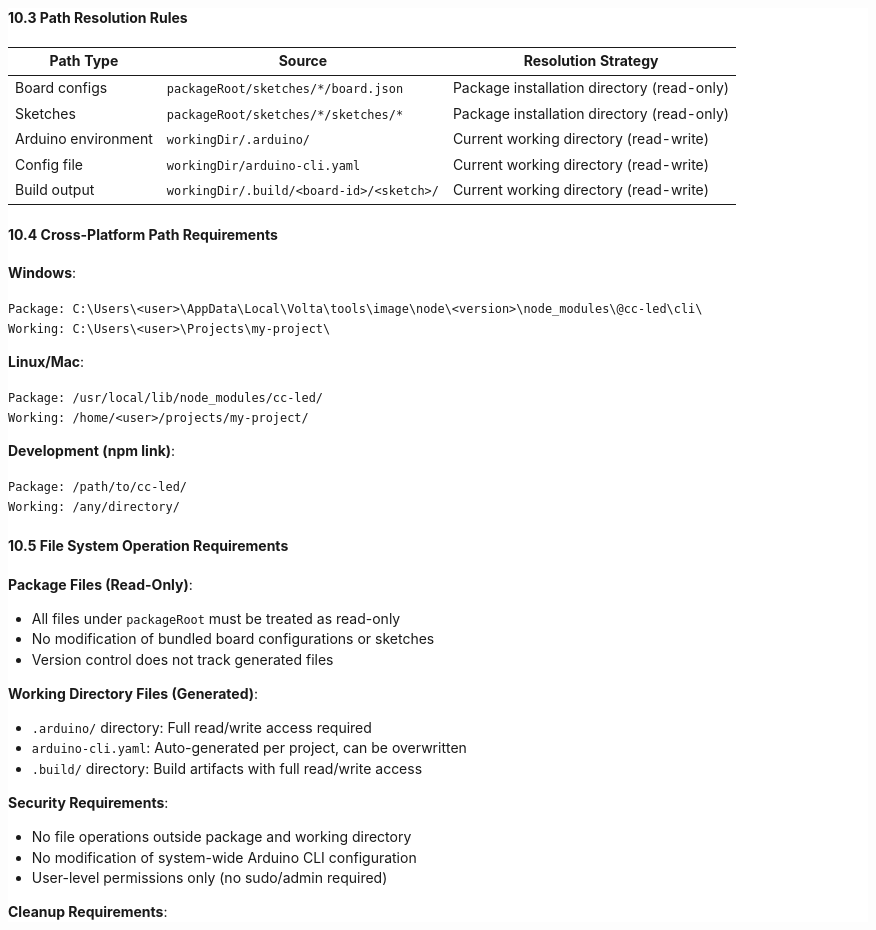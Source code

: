 #### 10.3 Path Resolution Rules

| Path Type | Source | Resolution Strategy |
|-----------|--------|-------------------|
| Board configs | `packageRoot/sketches/*/board.json` | Package installation directory (read-only) |
| Sketches | `packageRoot/sketches/*/sketches/*` | Package installation directory (read-only) |
| Arduino environment | `workingDir/.arduino/` | Current working directory (read-write) |
| Config file | `workingDir/arduino-cli.yaml` | Current working directory (read-write) |
| Build output | `workingDir/.build/<board-id>/<sketch>/` | Current working directory (read-write) |

#### 10.4 Cross-Platform Path Requirements

**Windows**:

```text
Package: C:\Users\<user>\AppData\Local\Volta\tools\image\node\<version>\node_modules\@cc-led\cli\
Working: C:\Users\<user>\Projects\my-project\
```

**Linux/Mac**:

```text
Package: /usr/local/lib/node_modules/cc-led/
Working: /home/<user>/projects/my-project/
```

**Development (npm link)**:

```text
Package: /path/to/cc-led/
Working: /any/directory/
```

#### 10.5 File System Operation Requirements

**Package Files (Read-Only)**:

- All files under `packageRoot` must be treated as read-only
- No modification of bundled board configurations or sketches
- Version control does not track generated files

**Working Directory Files (Generated)**:

- `.arduino/` directory: Full read/write access required
- `arduino-cli.yaml`: Auto-generated per project, can be overwritten
- `.build/` directory: Build artifacts with full read/write access

**Security Requirements**:

- No file operations outside package and working directory
- No modification of system-wide Arduino CLI configuration
- User-level permissions only (no sudo/admin required)

**Cleanup Requirements**:
